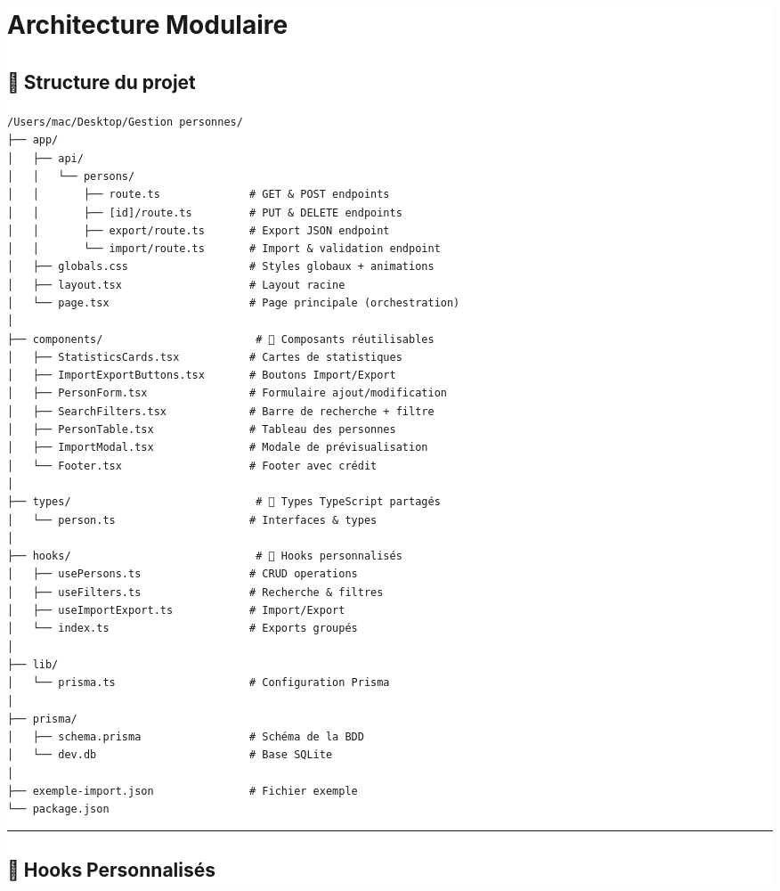 # Architecture Modulaire

## 📁 Structure du projet

```
/Users/mac/Desktop/Gestion personnes/
├── app/
│   ├── api/
│   │   └── persons/
│   │       ├── route.ts              # GET & POST endpoints
│   │       ├── [id]/route.ts         # PUT & DELETE endpoints
│   │       ├── export/route.ts       # Export JSON endpoint
│   │       └── import/route.ts       # Import & validation endpoint
│   ├── globals.css                   # Styles globaux + animations
│   ├── layout.tsx                    # Layout racine
│   └── page.tsx                      # Page principale (orchestration)
│
├── components/                        # 🎯 Composants réutilisables
│   ├── StatisticsCards.tsx           # Cartes de statistiques
│   ├── ImportExportButtons.tsx       # Boutons Import/Export
│   ├── PersonForm.tsx                # Formulaire ajout/modification
│   ├── SearchFilters.tsx             # Barre de recherche + filtre
│   ├── PersonTable.tsx               # Tableau des personnes
│   ├── ImportModal.tsx               # Modale de prévisualisation
│   └── Footer.tsx                    # Footer avec crédit
│
├── types/                             # 📝 Types TypeScript partagés
│   └── person.ts                     # Interfaces & types
│
├── hooks/                             # 🎣 Hooks personnalisés
│   ├── usePersons.ts                 # CRUD operations
│   ├── useFilters.ts                 # Recherche & filtres
│   ├── useImportExport.ts            # Import/Export
│   └── index.ts                      # Exports groupés
│
├── lib/
│   └── prisma.ts                     # Configuration Prisma
│
├── prisma/
│   ├── schema.prisma                 # Schéma de la BDD
│   └── dev.db                        # Base SQLite
│
├── exemple-import.json               # Fichier exemple
└── package.json
```

---

## 🎣 Hooks Personnalisés
